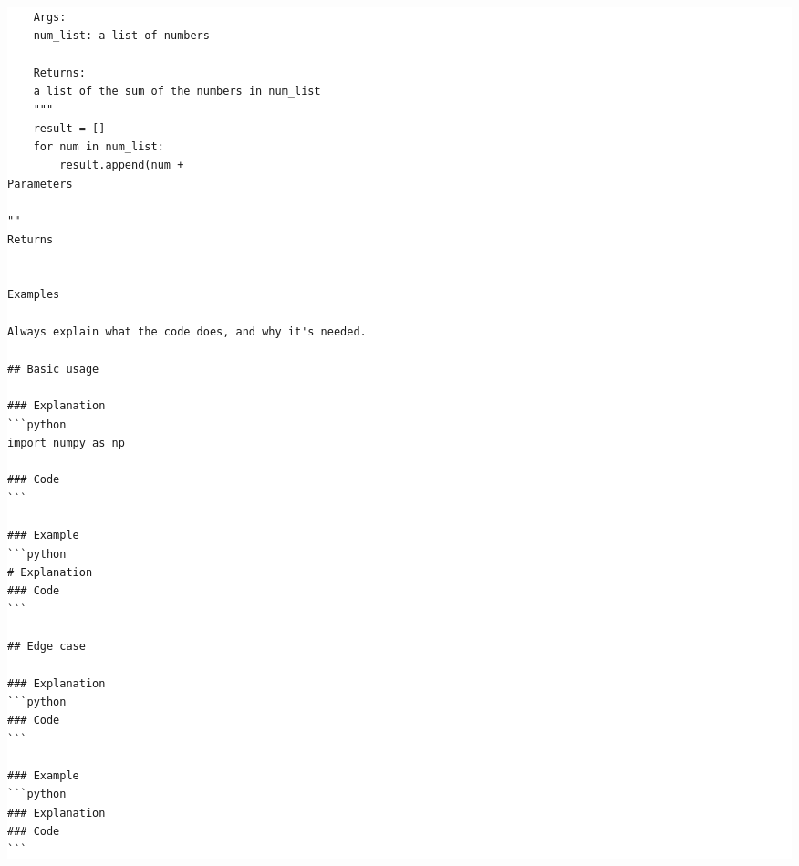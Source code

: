         Args:
        num_list: a list of numbers
        
        Returns:
        a list of the sum of the numbers in num_list
        """
        result = []
        for num in num_list:
            result.append(num +
    Parameters

    ""
    Returns

    
    Examples

    Always explain what the code does, and why it's needed.

    ## Basic usage

    ### Explanation
    ```python
    import numpy as np

    ### Code
    ```

    ### Example
    ```python
    # Explanation
    ### Code
    ```

    ## Edge case

    ### Explanation
    ```python
    ### Code
    ```

    ### Example
    ```python
    ### Explanation
    ### Code
    ```
